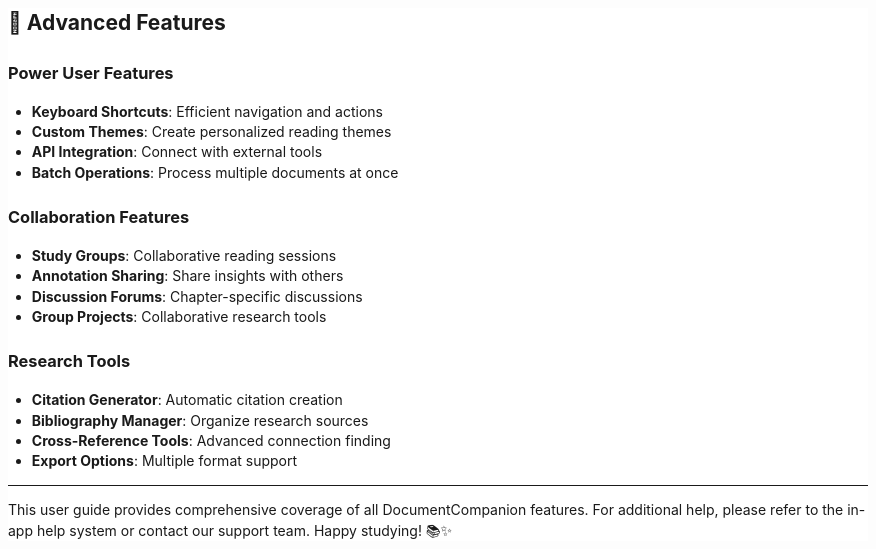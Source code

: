 ## 🎉 Advanced Features

### **Power User Features**
- **Keyboard Shortcuts**: Efficient navigation and actions
- **Custom Themes**: Create personalized reading themes
- **API Integration**: Connect with external tools
- **Batch Operations**: Process multiple documents at once

### **Collaboration Features**
- **Study Groups**: Collaborative reading sessions
- **Annotation Sharing**: Share insights with others
- **Discussion Forums**: Chapter-specific discussions
- **Group Projects**: Collaborative research tools

### **Research Tools**
- **Citation Generator**: Automatic citation creation
- **Bibliography Manager**: Organize research sources
- **Cross-Reference Tools**: Advanced connection finding
- **Export Options**: Multiple format support

---

This user guide provides comprehensive coverage of all DocumentCompanion features. For additional help, please refer to the in-app help system or contact our support team. Happy studying! 📚✨ 